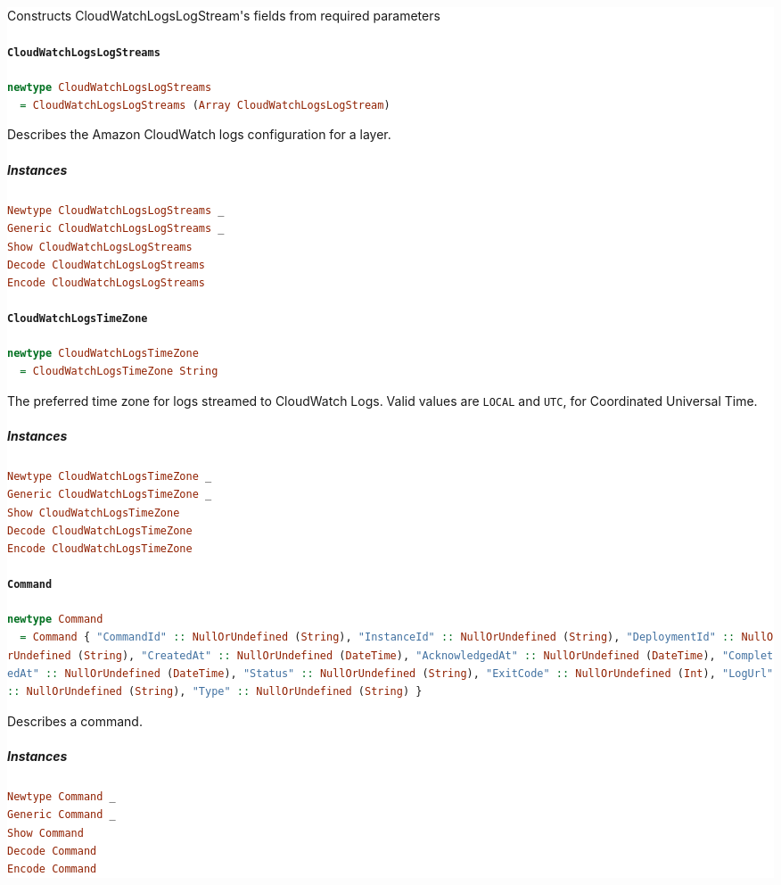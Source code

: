 Constructs CloudWatchLogsLogStream's fields from required parameters

#### `CloudWatchLogsLogStreams`

``` purescript
newtype CloudWatchLogsLogStreams
  = CloudWatchLogsLogStreams (Array CloudWatchLogsLogStream)
```

<p>Describes the Amazon CloudWatch logs configuration for a layer.</p>

##### Instances
``` purescript
Newtype CloudWatchLogsLogStreams _
Generic CloudWatchLogsLogStreams _
Show CloudWatchLogsLogStreams
Decode CloudWatchLogsLogStreams
Encode CloudWatchLogsLogStreams
```

#### `CloudWatchLogsTimeZone`

``` purescript
newtype CloudWatchLogsTimeZone
  = CloudWatchLogsTimeZone String
```

<p>The preferred time zone for logs streamed to CloudWatch Logs. Valid values are <code>LOCAL</code> and <code>UTC</code>, for Coordinated Universal Time.</p>

##### Instances
``` purescript
Newtype CloudWatchLogsTimeZone _
Generic CloudWatchLogsTimeZone _
Show CloudWatchLogsTimeZone
Decode CloudWatchLogsTimeZone
Encode CloudWatchLogsTimeZone
```

#### `Command`

``` purescript
newtype Command
  = Command { "CommandId" :: NullOrUndefined (String), "InstanceId" :: NullOrUndefined (String), "DeploymentId" :: NullOrUndefined (String), "CreatedAt" :: NullOrUndefined (DateTime), "AcknowledgedAt" :: NullOrUndefined (DateTime), "CompletedAt" :: NullOrUndefined (DateTime), "Status" :: NullOrUndefined (String), "ExitCode" :: NullOrUndefined (Int), "LogUrl" :: NullOrUndefined (String), "Type" :: NullOrUndefined (String) }
```

<p>Describes a command.</p>

##### Instances
``` purescript
Newtype Command _
Generic Command _
Show Command
Decode Command
Encode Command
```

